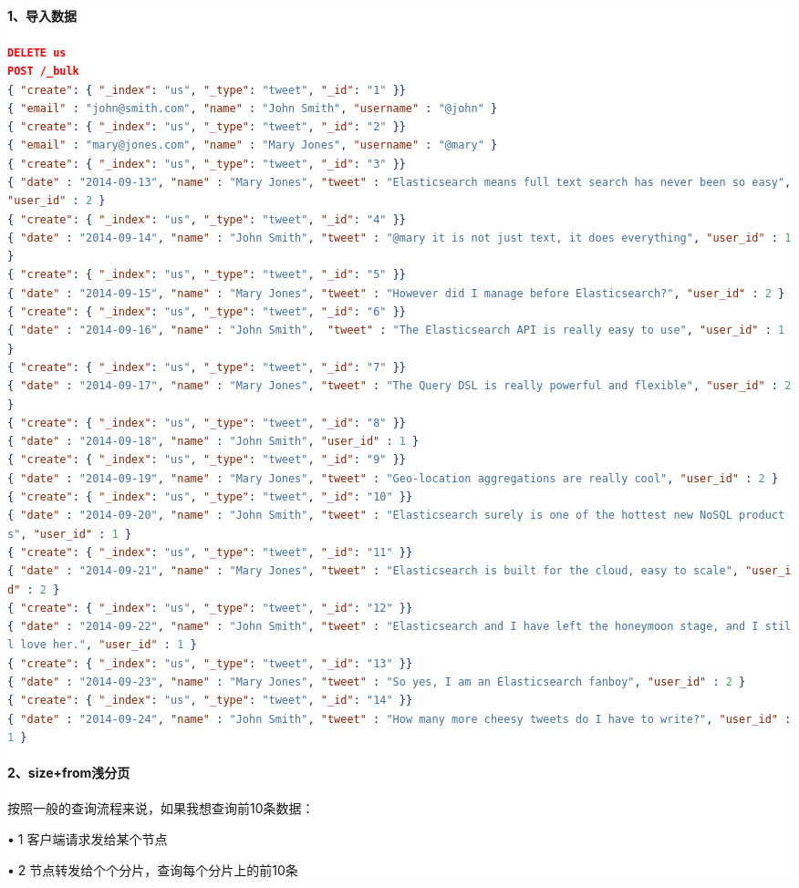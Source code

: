 #### 1、导入数据

```json
DELETE us
POST /_bulk
{ "create": { "_index": "us", "_type": "tweet", "_id": "1" }}
{ "email" : "john@smith.com", "name" : "John Smith", "username" : "@john" }
{ "create": { "_index": "us", "_type": "tweet", "_id": "2" }}
{ "email" : "mary@jones.com", "name" : "Mary Jones", "username" : "@mary" }
{ "create": { "_index": "us", "_type": "tweet", "_id": "3" }}
{ "date" : "2014-09-13", "name" : "Mary Jones", "tweet" : "Elasticsearch means full text search has never been so easy", "user_id" : 2 }
{ "create": { "_index": "us", "_type": "tweet", "_id": "4" }}
{ "date" : "2014-09-14", "name" : "John Smith", "tweet" : "@mary it is not just text, it does everything", "user_id" : 1 }
{ "create": { "_index": "us", "_type": "tweet", "_id": "5" }}
{ "date" : "2014-09-15", "name" : "Mary Jones", "tweet" : "However did I manage before Elasticsearch?", "user_id" : 2 }
{ "create": { "_index": "us", "_type": "tweet", "_id": "6" }}
{ "date" : "2014-09-16", "name" : "John Smith",  "tweet" : "The Elasticsearch API is really easy to use", "user_id" : 1 }
{ "create": { "_index": "us", "_type": "tweet", "_id": "7" }}
{ "date" : "2014-09-17", "name" : "Mary Jones", "tweet" : "The Query DSL is really powerful and flexible", "user_id" : 2 }
{ "create": { "_index": "us", "_type": "tweet", "_id": "8" }}
{ "date" : "2014-09-18", "name" : "John Smith", "user_id" : 1 }
{ "create": { "_index": "us", "_type": "tweet", "_id": "9" }}
{ "date" : "2014-09-19", "name" : "Mary Jones", "tweet" : "Geo-location aggregations are really cool", "user_id" : 2 }
{ "create": { "_index": "us", "_type": "tweet", "_id": "10" }}
{ "date" : "2014-09-20", "name" : "John Smith", "tweet" : "Elasticsearch surely is one of the hottest new NoSQL products", "user_id" : 1 }
{ "create": { "_index": "us", "_type": "tweet", "_id": "11" }}
{ "date" : "2014-09-21", "name" : "Mary Jones", "tweet" : "Elasticsearch is built for the cloud, easy to scale", "user_id" : 2 }
{ "create": { "_index": "us", "_type": "tweet", "_id": "12" }}
{ "date" : "2014-09-22", "name" : "John Smith", "tweet" : "Elasticsearch and I have left the honeymoon stage, and I still love her.", "user_id" : 1 }
{ "create": { "_index": "us", "_type": "tweet", "_id": "13" }}
{ "date" : "2014-09-23", "name" : "Mary Jones", "tweet" : "So yes, I am an Elasticsearch fanboy", "user_id" : 2 }
{ "create": { "_index": "us", "_type": "tweet", "_id": "14" }}
{ "date" : "2014-09-24", "name" : "John Smith", "tweet" : "How many more cheesy tweets do I have to write?", "user_id" : 1 }
```

#### 2、size+from浅分页

按照一般的查询流程来说，如果我想查询前10条数据：

•      1 客户端请求发给某个节点

•      2 节点转发给个个分片，查询每个分片上的前10条
